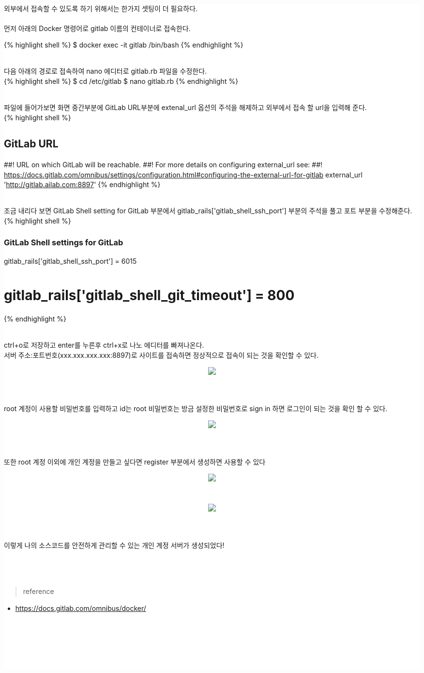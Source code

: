 <point>외부에서 접속할 수 있도록 하기 위해서는 한가지 셋팅이 더 필요하다.</point><br><br>
먼저 아래의 Docker 명령어로 gitlab 이름의 컨테이너로 접속한다.<br>

{% highlight shell %}
$ docker exec -it gitlab /bin/bash
{% endhighlight %}
<br><br>

다음 아래의 경로로 접속하여 nano 에디터로 <point>gitlab.rb</point> 파일을 수정한다.<br>
{% highlight shell %}
$ cd /etc/gitlab
$ nano gitlab.rb
{% endhighlight %}
<br><br>

파일에 들어가보면 화면 중간부분에 GitLab URL부분에 <point>extenal_url 옵션</point>의 주석을 해제하고 외부에서 접속 할 url을 입력해 준다.<br>
{% highlight shell %}
## GitLab URL
##! URL on which GitLab will be reachable.
##! For more details on configuring external_url see:
##! https://docs.gitlab.com/omnibus/settings/configuration.html#configuring-the-external-url-for-gitlab
external_url 'http://gitlab.ailab.com:8897'
{% endhighlight %}
<br><br>

조금 내리다 보면 GitLab Shell setting for GitLab 부분에서 <point>gitlab_rails['gitlab_shell_ssh_port']</point> 부분의 주석을 풀고 포트 부분을 수정해준다.<br>
{% highlight shell %}
### GitLab Shell settings for GitLab
gitlab_rails['gitlab_shell_ssh_port'] = 6015
# gitlab_rails['gitlab_shell_git_timeout'] = 800
{% endhighlight %}
<br><br>

ctrl+o로 저장하고 enter를 누른후 ctrl+x로 나노 에디터를 빠져나온다.<br>
서버 주소:포트번호(xxx.xxx.xxx.xxx:8897)로 사이트를 접속하면 정상적으로 접속이 되는 것을 확인할 수 있다.<br>
<center><img src="https://user-images.githubusercontent.com/20412850/41971445-6e0bd990-7a49-11e8-91c9-ca415231c5fb.png" width="80%"></center><br><br>

root 계정이 사용할 비밀번호를 입력하고 id는 root 비밀번호는 방금 설정한 비밀번호로 sign in 하면 로그인이 되는 것을 확인 할 수 있다.<br>
<center><img src="https://user-images.githubusercontent.com/20412850/41971750-78972b02-7a4a-11e8-99f5-4b9bd8af1acd.png" width="80%"></center><br><br>

또한 root 계정 이외에 <point>개인 계정</point>을 만들고 싶다면 register 부분에서 생성하면 사용할 수 있다<br>
<center><img src="https://user-images.githubusercontent.com/20412850/41972266-503a48d6-7a4c-11e8-8cc9-359bcee7372c.png" width="80%"></center><br><br>
<center><img src="https://user-images.githubusercontent.com/20412850/41971844-c1fe2c50-7a4a-11e8-9721-1dc24bf195ea.png" width="80%"></center><br><br>

이렇게 나의 소스코드를 안전하게 관리할 수 있는 개인 계정 서버가 생성되었다!<br><br><br><br>



> <subtitle>reference</subtitle>

* https://docs.gitlab.com/omnibus/docker/

<br><br><br><br><br>
